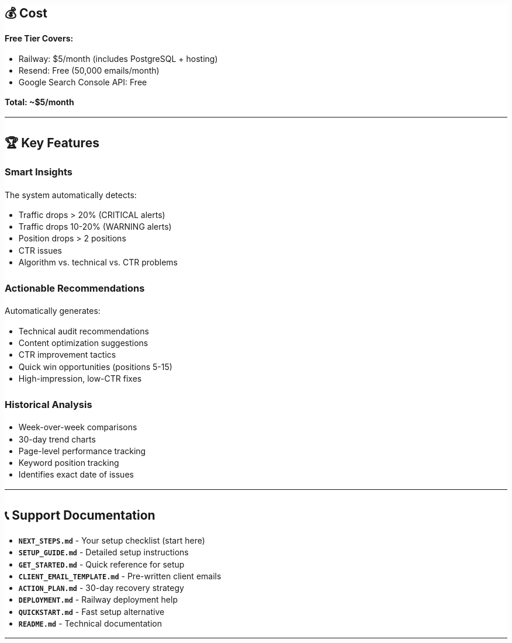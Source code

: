 
## 💰 Cost

**Free Tier Covers:**
- Railway: $5/month (includes PostgreSQL + hosting)
- Resend: Free (50,000 emails/month)
- Google Search Console API: Free

**Total: ~$5/month**

---

## 🏆 Key Features

### Smart Insights
The system automatically detects:
- Traffic drops > 20% (CRITICAL alerts)
- Traffic drops 10-20% (WARNING alerts)
- Position drops > 2 positions
- CTR issues
- Algorithm vs. technical vs. CTR problems

### Actionable Recommendations
Automatically generates:
- Technical audit recommendations
- Content optimization suggestions
- CTR improvement tactics
- Quick win opportunities (positions 5-15)
- High-impression, low-CTR fixes

### Historical Analysis
- Week-over-week comparisons
- 30-day trend charts
- Page-level performance tracking
- Keyword position tracking
- Identifies exact date of issues

---

## 📞 Support Documentation

- **`NEXT_STEPS.md`** - Your setup checklist (start here)
- **`SETUP_GUIDE.md`** - Detailed setup instructions
- **`GET_STARTED.md`** - Quick reference for setup
- **`CLIENT_EMAIL_TEMPLATE.md`** - Pre-written client emails
- **`ACTION_PLAN.md`** - 30-day recovery strategy
- **`DEPLOYMENT.md`** - Railway deployment help
- **`QUICKSTART.md`** - Fast setup alternative
- **`README.md`** - Technical documentation

---
